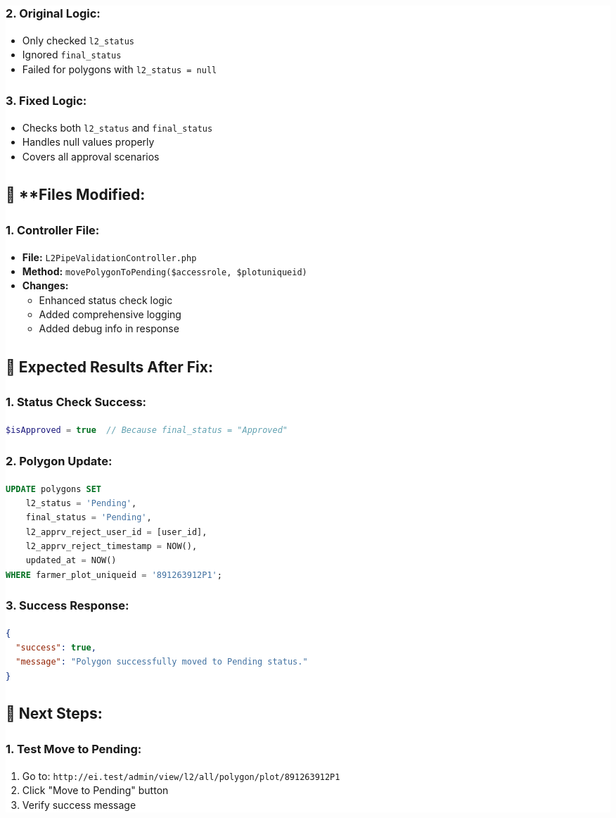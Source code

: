 ### **2. Original Logic:**
- Only checked `l2_status`
- Ignored `final_status`
- Failed for polygons with `l2_status = null`

### **3. Fixed Logic:**
- Checks both `l2_status` and `final_status`
- Handles null values properly
- Covers all approval scenarios

## 📝 **Files Modified:

### **1. Controller File:**
- **File:** `L2PipeValidationController.php`
- **Method:** `movePolygonToPending($accessrole, $plotuniqueid)`
- **Changes:**
  - Enhanced status check logic
  - Added comprehensive logging
  - Added debug info in response

## 🎯 **Expected Results After Fix:**

### **1. Status Check Success:**
```php
$isApproved = true  // Because final_status = "Approved"
```

### **2. Polygon Update:**
```sql
UPDATE polygons SET 
    l2_status = 'Pending',
    final_status = 'Pending',
    l2_apprv_reject_user_id = [user_id],
    l2_apprv_reject_timestamp = NOW(),
    updated_at = NOW()
WHERE farmer_plot_uniqueid = '891263912P1';
```

### **3. Success Response:**
```json
{
  "success": true,
  "message": "Polygon successfully moved to Pending status."
}
```

## 🚀 **Next Steps:**

### **1. Test Move to Pending:**
1. Go to: `http://ei.test/admin/view/l2/all/polygon/plot/891263912P1`
2. Click "Move to Pending" button
3. Verify success message
